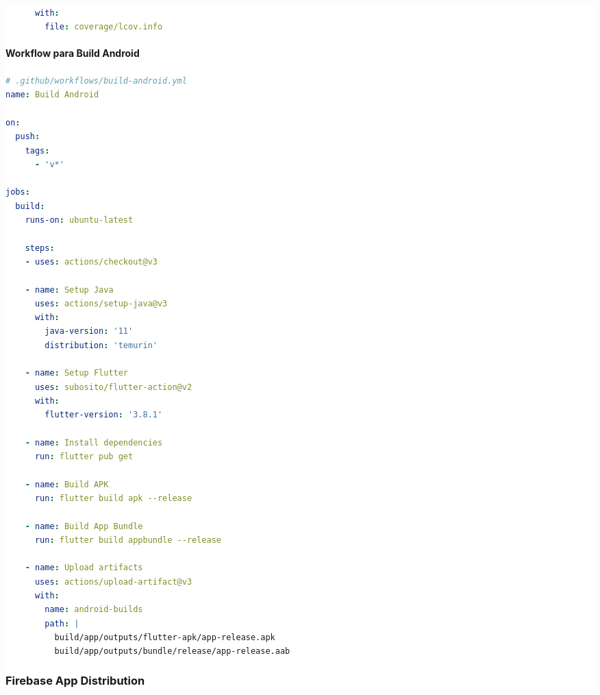 ```yaml
      with:
        file: coverage/lcov.info
```

#### Workflow para Build Android
```yaml
# .github/workflows/build-android.yml
name: Build Android

on:
  push:
    tags:
      - 'v*'

jobs:
  build:
    runs-on: ubuntu-latest
    
    steps:
    - uses: actions/checkout@v3
    
    - name: Setup Java
      uses: actions/setup-java@v3
      with:
        java-version: '11'
        distribution: 'temurin'
    
    - name: Setup Flutter
      uses: subosito/flutter-action@v2
      with:
        flutter-version: '3.8.1'
    
    - name: Install dependencies
      run: flutter pub get
    
    - name: Build APK
      run: flutter build apk --release
    
    - name: Build App Bundle
      run: flutter build appbundle --release
    
    - name: Upload artifacts
      uses: actions/upload-artifact@v3
      with:
        name: android-builds
        path: |
          build/app/outputs/flutter-apk/app-release.apk
          build/app/outputs/bundle/release/app-release.aab
```

### Firebase App Distribution
